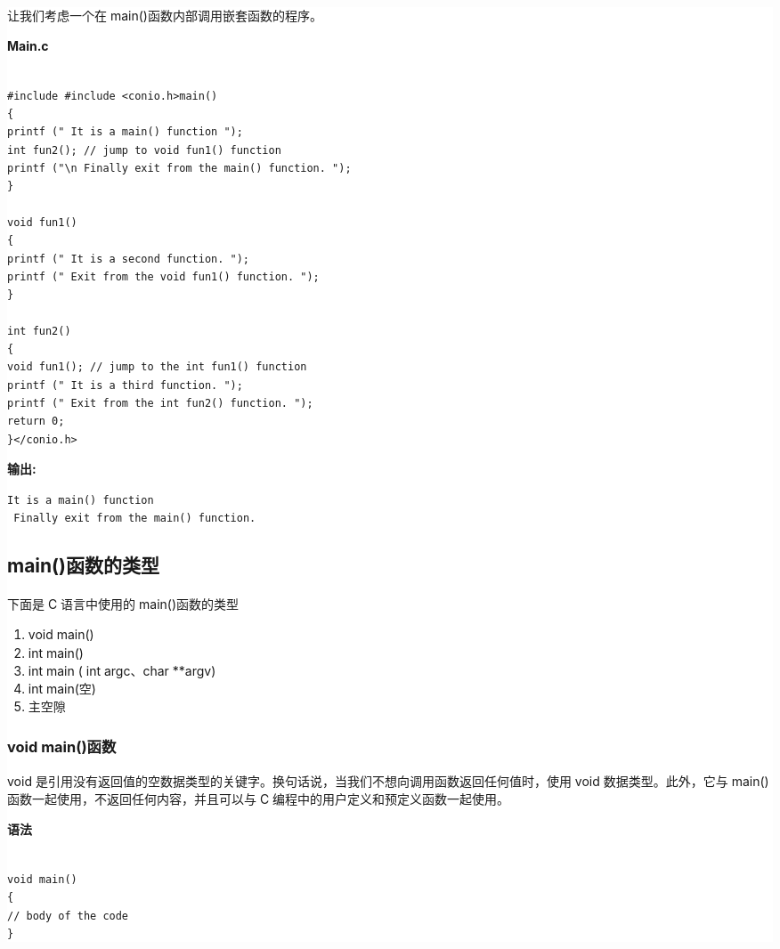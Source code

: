 让我们考虑一个在 main()函数内部调用嵌套函数的程序。

**Main.c**

```

#include #include <conio.h>main()
{
printf (" It is a main() function ");
int fun2(); // jump to void fun1() function
printf ("\n Finally exit from the main() function. ");
}

void fun1()
{
printf (" It is a second function. ");
printf (" Exit from the void fun1() function. ");
}

int fun2()
{ 
void fun1(); // jump to the int fun1() function
printf (" It is a third function. ");
printf (" Exit from the int fun2() function. ");
return 0;
}</conio.h> 
```

**输出:**

```
It is a main() function
 Finally exit from the main() function.

```

## main()函数的类型

下面是 C 语言中使用的 main()函数的类型

1.  void main()
2.  int main()
3.  int main ( int argc、char **argv)
4.  int main(空)
5.  主空隙

### void main()函数

void 是引用没有返回值的空数据类型的关键字。换句话说，当我们不想向调用函数返回任何值时，使用 void 数据类型。此外，它与 main()函数一起使用，不返回任何内容，并且可以与 C 编程中的用户定义和预定义函数一起使用。

**语法**

```

void main()
{
// body of the code
}

```
